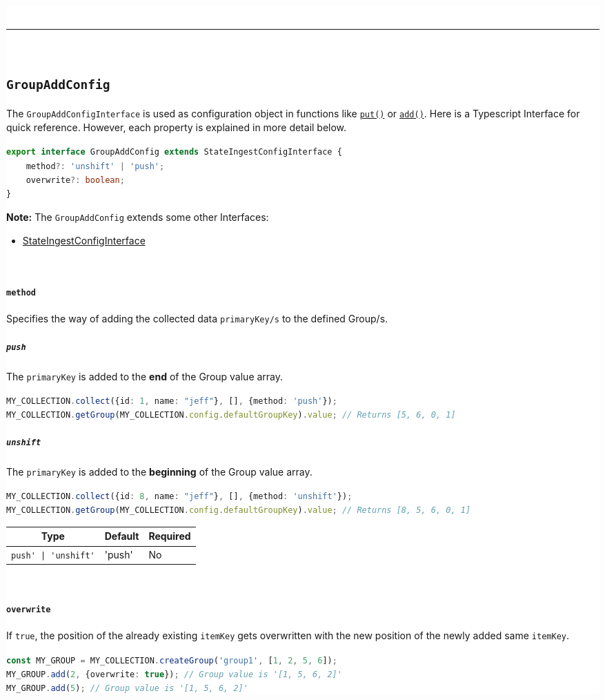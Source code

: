 

<br/>

---

<br/>



## `GroupAddConfig`

The `GroupAddConfigInterface` is used as configuration object in functions like [`put()`](./packages/core/features/collection/Methods.md#put) or [`add()`](./packages/core/features/collection/group/Methods.md#add).
Here is a Typescript Interface for quick reference. However,
each property is explained in more detail below.
```ts
export interface GroupAddConfig extends StateIngestConfigInterface {
    method?: 'unshift' | 'push';
    overwrite?: boolean;
}
```
**Note:** The `GroupAddConfig` extends some other Interfaces:
- [StateIngestConfigInterface](#stateingestconfig)


<br/>

#### `method`

Specifies the way of adding the collected data `primaryKey/s` to the defined Group/s.

##### `push`
The `primaryKey` is added to the **end** of the Group value array.
```ts {2}
MY_COLLECTION.collect({id: 1, name: "jeff"}, [], {method: 'push'});
MY_COLLECTION.getGroup(MY_COLLECTION.config.defaultGroupKey).value; // Returns [5, 6, 0, 1]
```

##### `unshift`
The `primaryKey` is added to the **beginning** of the Group value array.
```ts {2}
MY_COLLECTION.collect({id: 8, name: "jeff"}, [], {method: 'unshift'});
MY_COLLECTION.getGroup(MY_COLLECTION.config.defaultGroupKey).value; // Returns [8, 5, 6, 0, 1]
```

| Type                     | Default   | Required |
|--------------------------|-----------|----------|
| `push' \| 'unshift'`     | 'push'    | No       |

<br/>

#### `overwrite`

If `true`, the position of the already existing `itemKey`
gets overwritten with the new position of the newly added same `itemKey`.
```ts
const MY_GROUP = MY_COLLECTION.createGroup('group1', [1, 2, 5, 6]);
MY_GROUP.add(2, {overwrite: true}); // Group value is '[1, 5, 6, 2]'
MY_GROUP.add(5); // Group value is '[1, 5, 6, 2]'
```
